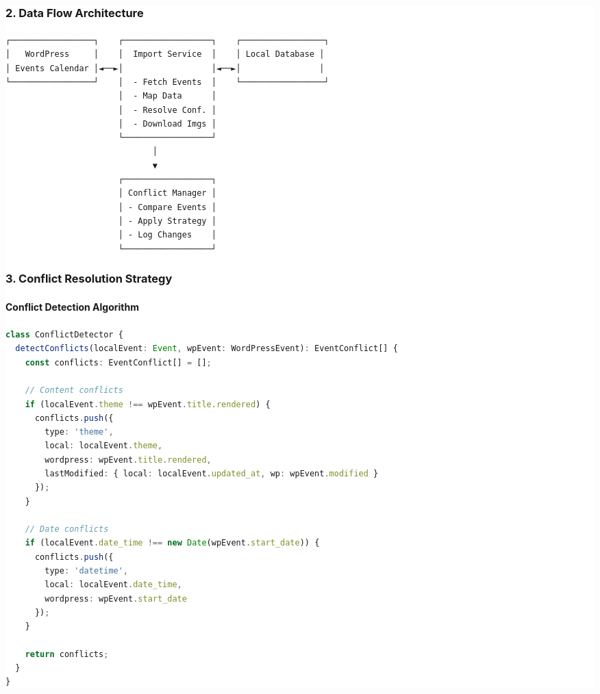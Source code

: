 
### 2. Data Flow Architecture

```
┌─────────────────┐    ┌──────────────────┐    ┌─────────────────┐
│   WordPress     │    │  Import Service  │    │ Local Database │
│ Events Calendar │◄──►│                  │◄──►│                │
└─────────────────┘    │  - Fetch Events  │    └─────────────────┘
                       │  - Map Data      │
                       │  - Resolve Conf. │
                       │  - Download Imgs │
                       └──────────────────┘
                              │
                              ▼
                       ┌──────────────────┐
                       │ Conflict Manager │
                       │ - Compare Events │
                       │ - Apply Strategy │
                       │ - Log Changes    │
                       └──────────────────┘
```

### 3. Conflict Resolution Strategy

#### Conflict Detection Algorithm
```typescript
class ConflictDetector {
  detectConflicts(localEvent: Event, wpEvent: WordPressEvent): EventConflict[] {
    const conflicts: EventConflict[] = [];
    
    // Content conflicts
    if (localEvent.theme !== wpEvent.title.rendered) {
      conflicts.push({
        type: 'theme',
        local: localEvent.theme,
        wordpress: wpEvent.title.rendered,
        lastModified: { local: localEvent.updated_at, wp: wpEvent.modified }
      });
    }
    
    // Date conflicts
    if (localEvent.date_time !== new Date(wpEvent.start_date)) {
      conflicts.push({
        type: 'datetime',
        local: localEvent.date_time,
        wordpress: wpEvent.start_date
      });
    }
    
    return conflicts;
  }
}
```
